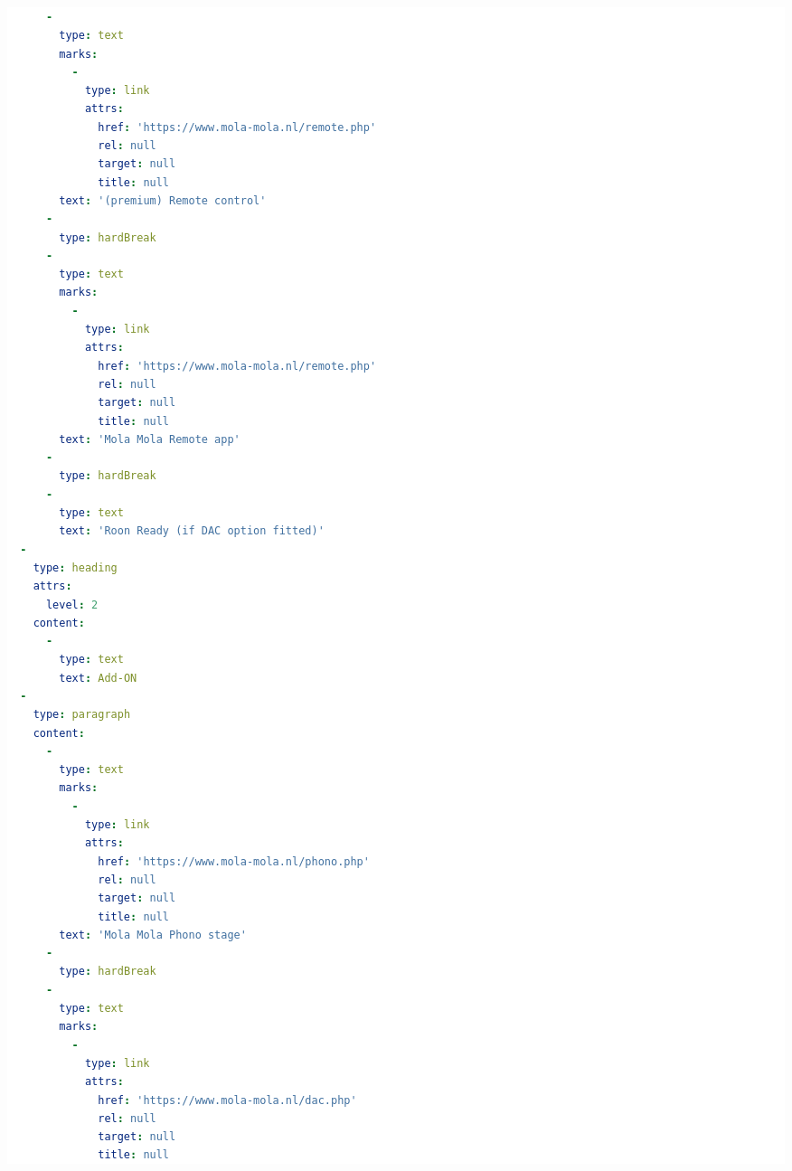 ```yaml
      -
        type: text
        marks:
          -
            type: link
            attrs:
              href: 'https://www.mola-mola.nl/remote.php'
              rel: null
              target: null
              title: null
        text: '(premium) Remote control'
      -
        type: hardBreak
      -
        type: text
        marks:
          -
            type: link
            attrs:
              href: 'https://www.mola-mola.nl/remote.php'
              rel: null
              target: null
              title: null
        text: 'Mola Mola Remote app'
      -
        type: hardBreak
      -
        type: text
        text: 'Roon Ready (if DAC option fitted)'
  -
    type: heading
    attrs:
      level: 2
    content:
      -
        type: text
        text: Add-ON
  -
    type: paragraph
    content:
      -
        type: text
        marks:
          -
            type: link
            attrs:
              href: 'https://www.mola-mola.nl/phono.php'
              rel: null
              target: null
              title: null
        text: 'Mola Mola Phono stage'
      -
        type: hardBreak
      -
        type: text
        marks:
          -
            type: link
            attrs:
              href: 'https://www.mola-mola.nl/dac.php'
              rel: null
              target: null
              title: null
```